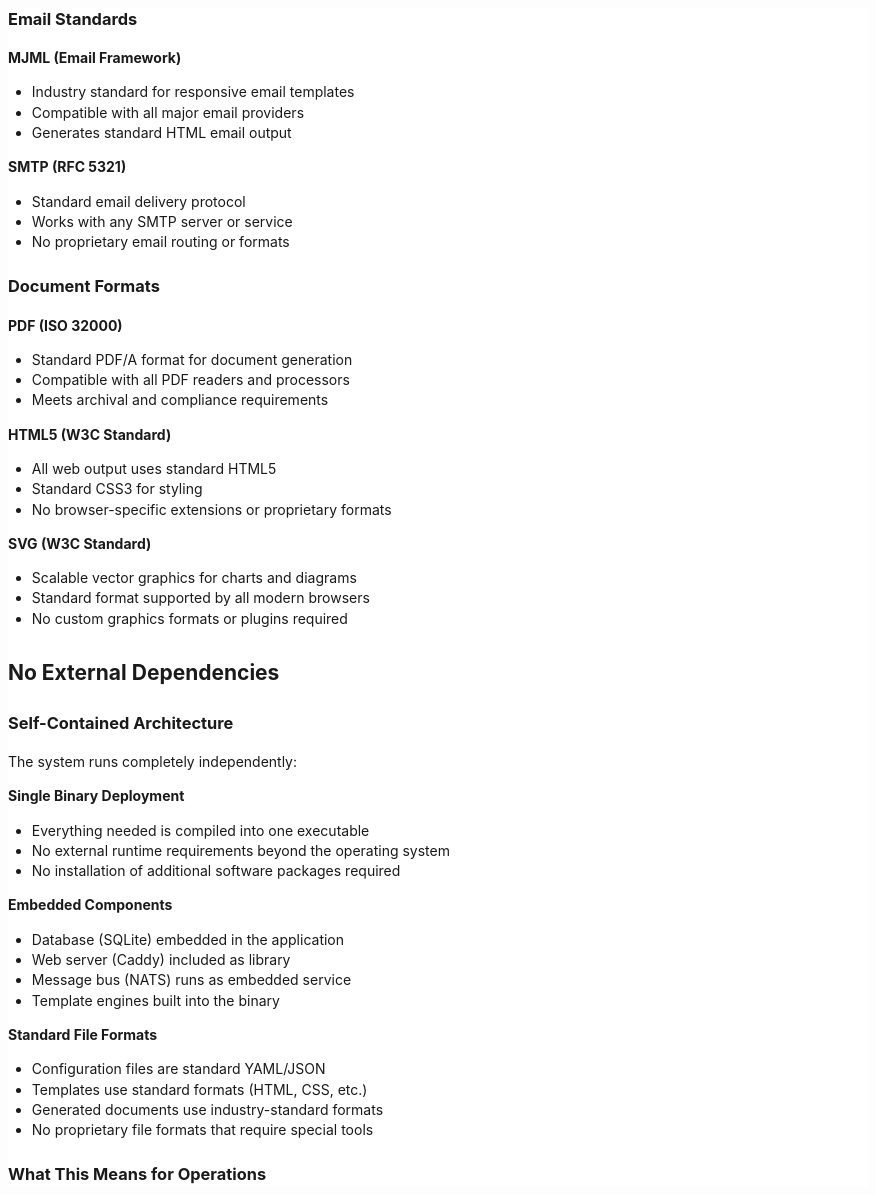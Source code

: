 ### Email Standards

**MJML (Email Framework)**
- Industry standard for responsive email templates
- Compatible with all major email providers
- Generates standard HTML email output

**SMTP (RFC 5321)**
- Standard email delivery protocol
- Works with any SMTP server or service
- No proprietary email routing or formats

### Document Formats

**PDF (ISO 32000)**
- Standard PDF/A format for document generation
- Compatible with all PDF readers and processors
- Meets archival and compliance requirements

**HTML5 (W3C Standard)**
- All web output uses standard HTML5
- Standard CSS3 for styling
- No browser-specific extensions or proprietary formats

**SVG (W3C Standard)**
- Scalable vector graphics for charts and diagrams
- Standard format supported by all modern browsers
- No custom graphics formats or plugins required

## No External Dependencies

### Self-Contained Architecture

The system runs completely independently:

**Single Binary Deployment**
- Everything needed is compiled into one executable
- No external runtime requirements beyond the operating system
- No installation of additional software packages required

**Embedded Components**
- Database (SQLite) embedded in the application
- Web server (Caddy) included as library
- Message bus (NATS) runs as embedded service
- Template engines built into the binary

**Standard File Formats**
- Configuration files are standard YAML/JSON
- Templates use standard formats (HTML, CSS, etc.)
- Generated documents use industry-standard formats
- No proprietary file formats that require special tools

### What This Means for Operations
